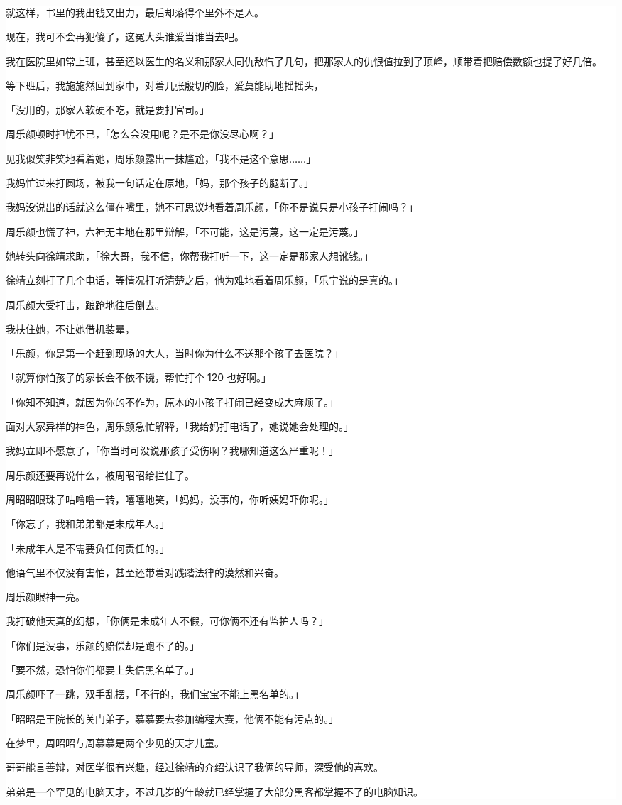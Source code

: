就这样，书里的我出钱又出力，最后却落得个里外不是人。

现在，我可不会再犯傻了，这冤大头谁爱当谁当去吧。

我在医院里如常上班，甚至还以医生的名义和那家人同仇敌忾了几句，把那家人的仇恨值拉到了顶峰，顺带着把赔偿数额也提了好几倍。

等下班后，我施施然回到家中，对着几张殷切的脸，爱莫能助地摇摇头，

「没用的，那家人软硬不吃，就是要打官司。」

周乐颜顿时担忧不已，「怎么会没用呢？是不是你没尽心啊？」

见我似笑非笑地看着她，周乐颜露出一抹尴尬，「我不是这个意思……」

我妈忙过来打圆场，被我一句话定在原地，「妈，那个孩子的腿断了。」

我妈没说出的话就这么僵在嘴里，她不可思议地看着周乐颜，「你不是说只是小孩子打闹吗？」

周乐颜也慌了神，六神无主地在那里辩解，「不可能，这是污蔑，这一定是污蔑。」

她转头向徐靖求助，「徐大哥，我不信，你帮我打听一下，这一定是那家人想讹钱。」

徐靖立刻打了几个电话，等情况打听清楚之后，他为难地看着周乐颜，「乐宁说的是真的。」

周乐颜大受打击，踉跄地往后倒去。

我扶住她，不让她借机装晕，

「乐颜，你是第一个赶到现场的大人，当时你为什么不送那个孩子去医院？」

「就算你怕孩子的家长会不依不饶，帮忙打个 120 也好啊。」

「你知不知道，就因为你的不作为，原本的小孩子打闹已经变成大麻烦了。」

面对大家异样的神色，周乐颜急忙解释，「我给妈打电话了，她说她会处理的。」

我妈立即不愿意了，「你当时可没说那孩子受伤啊？我哪知道这么严重呢！」

周乐颜还要再说什么，被周昭昭给拦住了。

周昭昭眼珠子咕噜噜一转，嘻嘻地笑，「妈妈，没事的，你听姨妈吓你呢。」

「你忘了，我和弟弟都是未成年人。」

「未成年人是不需要负任何责任的。」

他语气里不仅没有害怕，甚至还带着对践踏法律的漠然和兴奋。

周乐颜眼神一亮。

我打破他天真的幻想，「你俩是未成年人不假，可你俩不还有监护人吗？」

「你们是没事，乐颜的赔偿却是跑不了的。」

「要不然，恐怕你们都要上失信黑名单了。」

周乐颜吓了一跳，双手乱摆，「不行的，我们宝宝不能上黑名单的。」

「昭昭是王院长的关门弟子，慕慕要去参加编程大赛，他俩不能有污点的。」

在梦里，周昭昭与周慕慕是两个少见的天才儿童。

哥哥能言善辩，对医学很有兴趣，经过徐靖的介绍认识了我俩的导师，深受他的喜欢。

弟弟是一个罕见的电脑天才，不过几岁的年龄就已经掌握了大部分黑客都掌握不了的电脑知识。
